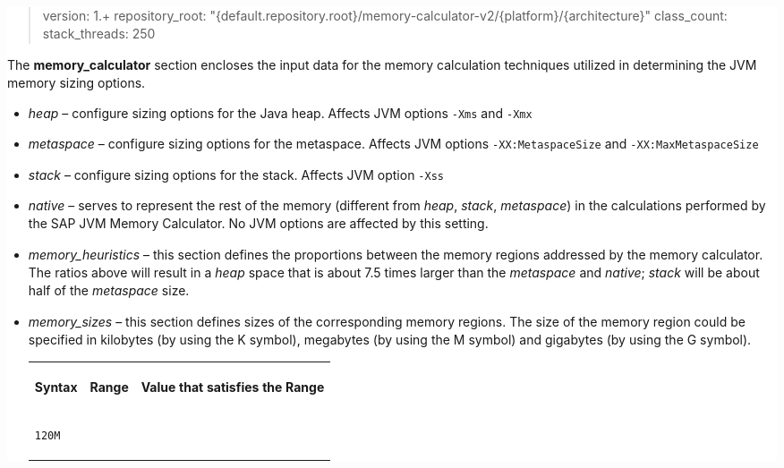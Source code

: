 >   version: 1.+
>   repository_root: "{default.repository.root}/memory-calculator-v2/{platform}/{architecture}"
>   class_count: 
>   stack_threads: 250
> ```

The **memory\_calculator** section encloses the input data for the memory calculation techniques utilized in determining the JVM memory sizing options.

-   *heap* – configure sizing options for the Java heap. Affects JVM options `-Xms` and `-Xmx`

-   *metaspace* – configure sizing options for the metaspace. Affects JVM options `-XX:MetaspaceSize` and `-XX:MaxMetaspaceSize`

-   *stack* – configure sizing options for the stack. Affects JVM option `-Xss`

-   *native* – serves to represent the rest of the memory \(different from *heap*, *stack*, *metaspace*\) in the calculations performed by the SAP JVM Memory Calculator. No JVM options are affected by this setting.

-   *memory\_heuristics* – this section defines the proportions between the memory regions addressed by the memory calculator. The ratios above will result in a *heap* space that is about 7.5 times larger than the *metaspace* and *native*; *stack* will be about half of the *metaspace* size.

-   *memory\_sizes* – this section defines sizes of the corresponding memory regions. The size of the memory region could be specified in kilobytes \(by using the K symbol\), megabytes \(by using the M symbol\) and gigabytes \(by using the G symbol\).


    <table>
    <tr>
    <th valign="top">

    Syntax


    
    </th>
    <th valign="top">

    Range


    
    </th>
    <th valign="top">

    Value that satisfies the Range


    
    </th>
    </tr>
    <tr>
    <td valign="top">
    
        120M


    
    </td>
    <td valign="top">
    